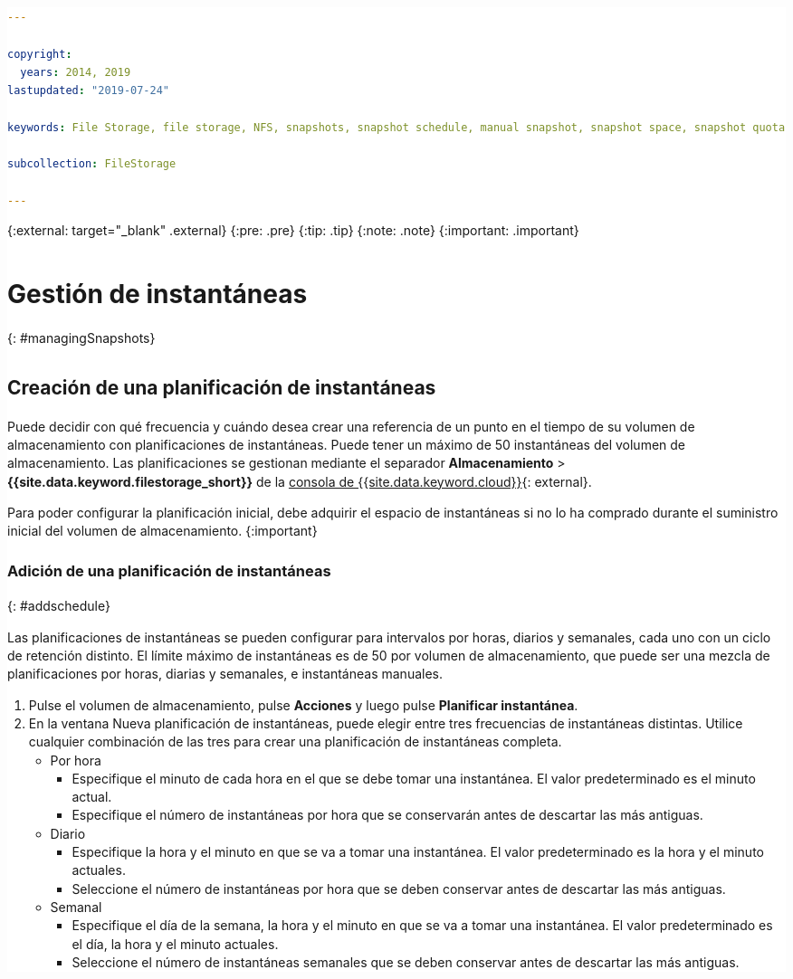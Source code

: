 ```yaml
---

copyright:
  years: 2014, 2019
lastupdated: "2019-07-24"

keywords: File Storage, file storage, NFS, snapshots, snapshot schedule, manual snapshot, snapshot space, snapshot quota

subcollection: FileStorage

---
```

{:external: target="_blank" .external}
{:pre: .pre}
{:tip: .tip}
{:note: .note}
{:important: .important}


# Gestión de instantáneas
{: #managingSnapshots}

## Creación de una planificación de instantáneas

Puede decidir con qué frecuencia y cuándo desea crear una referencia de un punto en el tiempo de su volumen de almacenamiento con planificaciones de instantáneas. Puede tener un máximo de 50 instantáneas del volumen de almacenamiento. Las planificaciones se gestionan mediante el separador **Almacenamiento** > **{{site.data.keyword.filestorage_short}}** de la [consola de {{site.data.keyword.cloud}}](https://{DomainName}/){: external}.

Para poder configurar la planificación inicial, debe adquirir el espacio de instantáneas si no lo ha comprado durante el suministro inicial del volumen de almacenamiento.
{:important}

### Adición de una planificación de instantáneas
{: #addschedule}

Las planificaciones de instantáneas se pueden configurar para intervalos por horas, diarios y semanales, cada uno con un ciclo de retención distinto. El límite máximo de instantáneas es de 50 por volumen de almacenamiento, que puede ser una mezcla de planificaciones por horas, diarias y semanales, e instantáneas manuales.

1. Pulse el volumen de almacenamiento, pulse **Acciones** y luego pulse **Planificar instantánea**.
2. En la ventana Nueva planificación de instantáneas, puede elegir entre tres frecuencias de instantáneas distintas. Utilice cualquier combinación de las tres para crear una planificación de instantáneas completa.
   - Por hora
      - Especifique el minuto de cada hora en el que se debe tomar una instantánea. El valor predeterminado es el minuto actual.
      - Especifique el número de instantáneas por hora que se conservarán antes de descartar las más antiguas.
   - Diario
      - Especifique la hora y el minuto en que se va a tomar una instantánea. El valor predeterminado es la hora y el minuto actuales.
      - Seleccione el número de instantáneas por hora que se deben conservar antes de descartar las más antiguas.
   - Semanal
      - Especifique el día de la semana, la hora y el minuto en que se va a tomar una instantánea. El valor predeterminado es el día, la hora y el minuto actuales.
      - Seleccione el número de instantáneas semanales que se deben conservar antes de descartar las más antiguas.